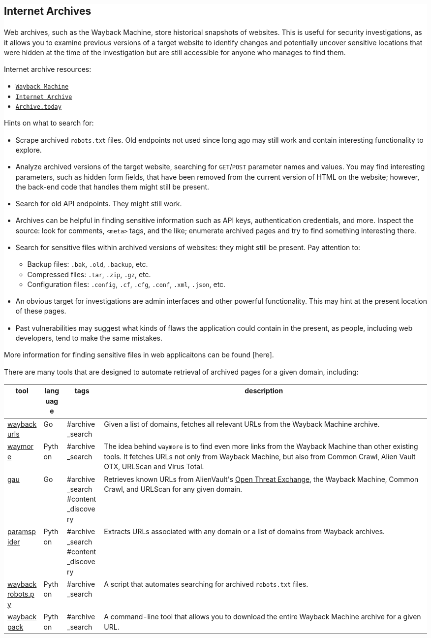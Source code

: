 ## Internet Archives

Web archives, such as the Wayback Machine, store historical snapshots of websites. This is useful for security investigations, as it allows you to examine previous versions of a target website to identify changes and potentially uncover sensitive locations that were hidden at the time of the investigation but are still accessible for anyone who manages to find them.

Internet archive resources:

- [`Wayback Machine`](https://web.archive.org/)
- [`Internet Archive`](https://archive.org/)
- [`Archive.today`](https://archive.ph/)

Hints on what to search for:

- Scrape archived `robots.txt` files. Old endpoints not used since long ago may still work and contain interesting functionality to explore.

- Analyze archived versions of the target website, searching for `GET`/`POST` parameter names and values. You may find interesting parameters, such as hidden form fields, that have been removed from the current version of HTML on the website; however, the back-end code that handles them might still be present.

- Search for old API endpoints. They might still work. 

- Archives can be helpful in finding sensitive information such as API keys, authentication credentials, and more. Inspect the source: look for comments, `<meta>` tags, and the like; enumerate archived pages and try to find something interesting there.

- Search for sensitive files within archived versions of websites: they might still be present. Pay attention to:
	- Backup files: `.bak`, `.old`, `.backup`, etc.
	- Compressed files: `.tar`, `.zip`, `.gz`, etc.
	- Configuration files: `.config`, `.cf`, `.cfg`, `.conf`, `.xml`, `.json`, etc.

- An obvious target for investigations are admin interfaces and other powerful functionality. This may hint at the present location of these pages.

- Past vulnerabilities may suggest what kinds of flaws the application could contain in the present, as people, including web developers, tend to make the same mistakes.

More information for finding sensitive files in web applicaitons can be found [here].

There are many tools that are designed to automate retrieval of archived pages for a given domain, including:

| tool                                                                                 | language | tags                                      | description                                                                                                                                                                                                                   |
| ------------------------------------------------------------------------------------ | -------- | ----------------------------------------- | ----------------------------------------------------------------------------------------------------------------------------------------------------------------------------------------------------------------------------- |
| [waybackurls](https://github.com/tomnomnom/waybackurls)                              | Go       | #archive_search                           | Given a list of domains, fetches all relevant URLs from the Wayback Machine archive.                                                                                                                                          |
| [waymore](https://github.com/xnl-h4ck3r/waymore)                                     | Python   | #archive_search                           | The idea behind `waymore` is to find even more links from the Wayback Machine than other existing tools. It fetches URLs not only from Wayback Machine, but also from Common Crawl, Alien Vault OTX, URLScan and Virus Total. |
| [gau](https://github.com/lc/gau)                                                     | Go       | #archive_search <br>#content_discovery    | Retrieves known URLs from AlienVault's [Open Threat Exchange](https://otx.alienvault.com), the Wayback Machine, Common Crawl, and URLScan for any given domain.                                                               |
| [paramspider](https://github.com/devanshbatham/ParamSpider)                          | Python   | #archive_search<br>#content_discovery<br> | Extracts URLs associated with any domain or a list of domains from Wayback archives.                                                                                                                                          |
| [waybackrobots.py](https://gist.github.com/mhmdiaa/2742c5e147d49a804b408bfed3d32d07) | Python   | #archive_search                           | A script that automates searching for archived `robots.txt` files.                                                                                                                                                            |
| [waybackpack](https://github.com/jsvine/waybackpack)                                 | Python   | #archive_search                           | A command-line tool that allows you to download the entire Wayback Machine archive for a given URL.                                                                                                                           |

